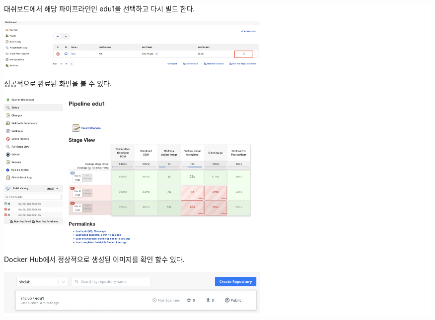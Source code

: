 대쉬보드에서 해당 파이프라인인 edu1을 선택하고 다시 빌드 한다.  

<img src="./assets/build_again.png" style="width: 60%; height: auto;"/>

성공적으로 완료된 화면을 볼 수 있다.   

<img src="./assets/build_finish.png" style="width: 60%; height: auto;"/>

Docker Hub에서 정상적으로 생성된 이미지를 확인 할수 있다.  

<img src="./assets/build_dockerhub_check.png" style="width: 60%; height: auto;"/>
